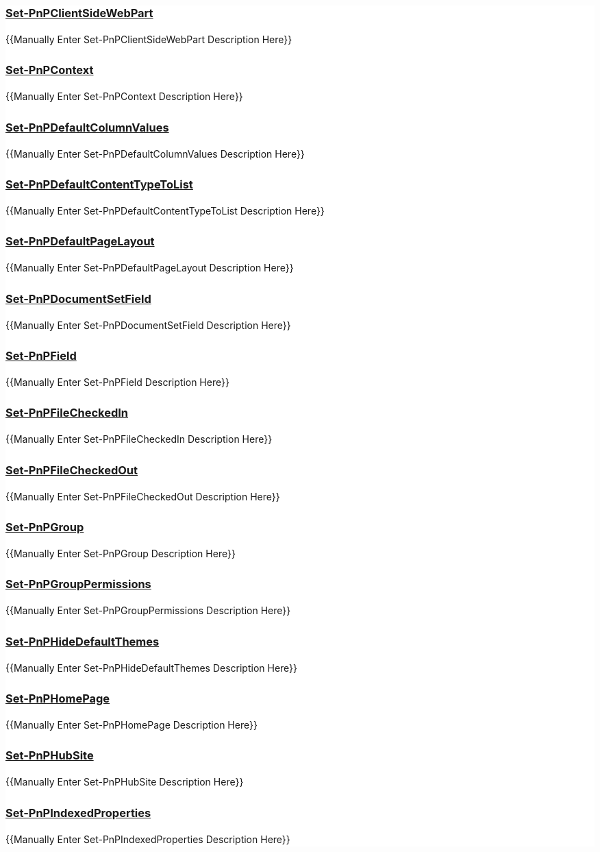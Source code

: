 ### [Set-PnPClientSideWebPart](Set-PnPClientSideWebPart.md)
{{Manually Enter Set-PnPClientSideWebPart Description Here}}

### [Set-PnPContext](Set-PnPContext.md)
{{Manually Enter Set-PnPContext Description Here}}

### [Set-PnPDefaultColumnValues](Set-PnPDefaultColumnValues.md)
{{Manually Enter Set-PnPDefaultColumnValues Description Here}}

### [Set-PnPDefaultContentTypeToList](Set-PnPDefaultContentTypeToList.md)
{{Manually Enter Set-PnPDefaultContentTypeToList Description Here}}

### [Set-PnPDefaultPageLayout](Set-PnPDefaultPageLayout.md)
{{Manually Enter Set-PnPDefaultPageLayout Description Here}}

### [Set-PnPDocumentSetField](Set-PnPDocumentSetField.md)
{{Manually Enter Set-PnPDocumentSetField Description Here}}

### [Set-PnPField](Set-PnPField.md)
{{Manually Enter Set-PnPField Description Here}}

### [Set-PnPFileCheckedIn](Set-PnPFileCheckedIn.md)
{{Manually Enter Set-PnPFileCheckedIn Description Here}}

### [Set-PnPFileCheckedOut](Set-PnPFileCheckedOut.md)
{{Manually Enter Set-PnPFileCheckedOut Description Here}}

### [Set-PnPGroup](Set-PnPGroup.md)
{{Manually Enter Set-PnPGroup Description Here}}

### [Set-PnPGroupPermissions](Set-PnPGroupPermissions.md)
{{Manually Enter Set-PnPGroupPermissions Description Here}}

### [Set-PnPHideDefaultThemes](Set-PnPHideDefaultThemes.md)
{{Manually Enter Set-PnPHideDefaultThemes Description Here}}

### [Set-PnPHomePage](Set-PnPHomePage.md)
{{Manually Enter Set-PnPHomePage Description Here}}

### [Set-PnPHubSite](Set-PnPHubSite.md)
{{Manually Enter Set-PnPHubSite Description Here}}

### [Set-PnPIndexedProperties](Set-PnPIndexedProperties.md)
{{Manually Enter Set-PnPIndexedProperties Description Here}}
